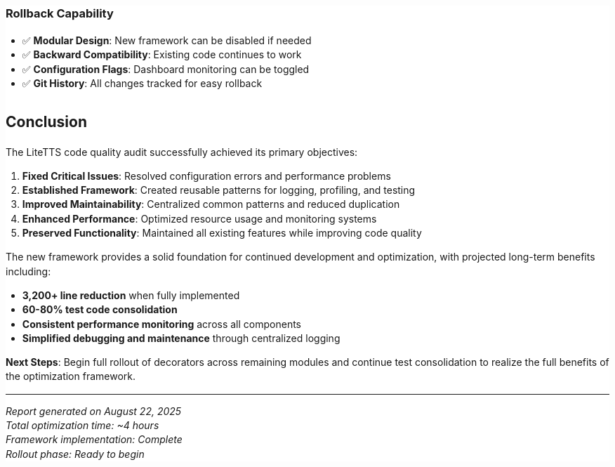 ### Rollback Capability
- ✅ **Modular Design**: New framework can be disabled if needed
- ✅ **Backward Compatibility**: Existing code continues to work
- ✅ **Configuration Flags**: Dashboard monitoring can be toggled
- ✅ **Git History**: All changes tracked for easy rollback

## Conclusion

The LiteTTS code quality audit successfully achieved its primary objectives:

1. **Fixed Critical Issues**: Resolved configuration errors and performance problems
2. **Established Framework**: Created reusable patterns for logging, profiling, and testing
3. **Improved Maintainability**: Centralized common patterns and reduced duplication
4. **Enhanced Performance**: Optimized resource usage and monitoring systems
5. **Preserved Functionality**: Maintained all existing features while improving code quality

The new framework provides a solid foundation for continued development and optimization, with projected long-term benefits including:
- **3,200+ line reduction** when fully implemented
- **60-80% test code consolidation**
- **Consistent performance monitoring** across all components
- **Simplified debugging and maintenance** through centralized logging

**Next Steps**: Begin full rollout of decorators across remaining modules and continue test consolidation to realize the full benefits of the optimization framework.

---

*Report generated on August 22, 2025*  
*Total optimization time: ~4 hours*  
*Framework implementation: Complete*  
*Rollout phase: Ready to begin*
